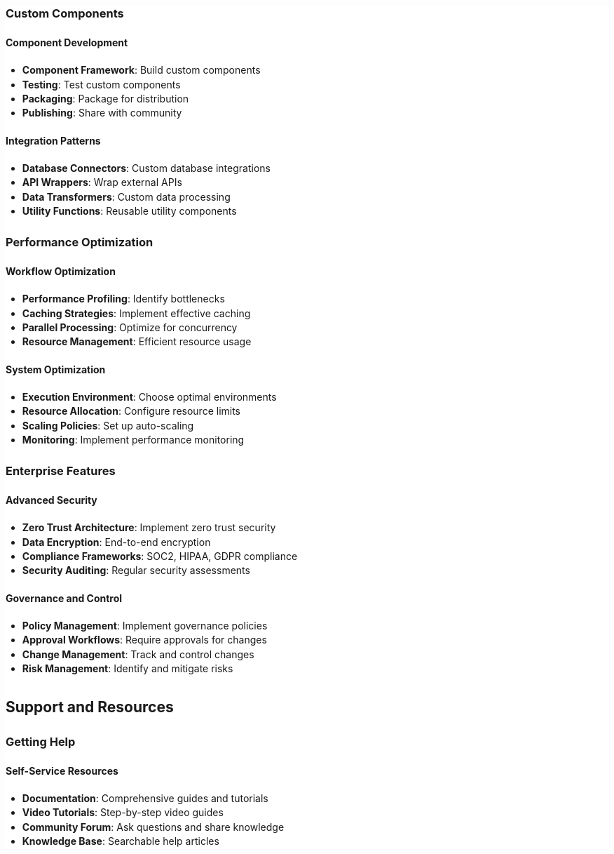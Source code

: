 ### Custom Components

#### Component Development
- **Component Framework**: Build custom components
- **Testing**: Test custom components
- **Packaging**: Package for distribution
- **Publishing**: Share with community

#### Integration Patterns
- **Database Connectors**: Custom database integrations
- **API Wrappers**: Wrap external APIs
- **Data Transformers**: Custom data processing
- **Utility Functions**: Reusable utility components

### Performance Optimization

#### Workflow Optimization
- **Performance Profiling**: Identify bottlenecks
- **Caching Strategies**: Implement effective caching
- **Parallel Processing**: Optimize for concurrency
- **Resource Management**: Efficient resource usage

#### System Optimization
- **Execution Environment**: Choose optimal environments
- **Resource Allocation**: Configure resource limits
- **Scaling Policies**: Set up auto-scaling
- **Monitoring**: Implement performance monitoring

### Enterprise Features

#### Advanced Security
- **Zero Trust Architecture**: Implement zero trust security
- **Data Encryption**: End-to-end encryption
- **Compliance Frameworks**: SOC2, HIPAA, GDPR compliance
- **Security Auditing**: Regular security assessments

#### Governance and Control
- **Policy Management**: Implement governance policies
- **Approval Workflows**: Require approvals for changes
- **Change Management**: Track and control changes
- **Risk Management**: Identify and mitigate risks

## Support and Resources

### Getting Help

#### Self-Service Resources
- **Documentation**: Comprehensive guides and tutorials
- **Video Tutorials**: Step-by-step video guides
- **Community Forum**: Ask questions and share knowledge
- **Knowledge Base**: Searchable help articles
